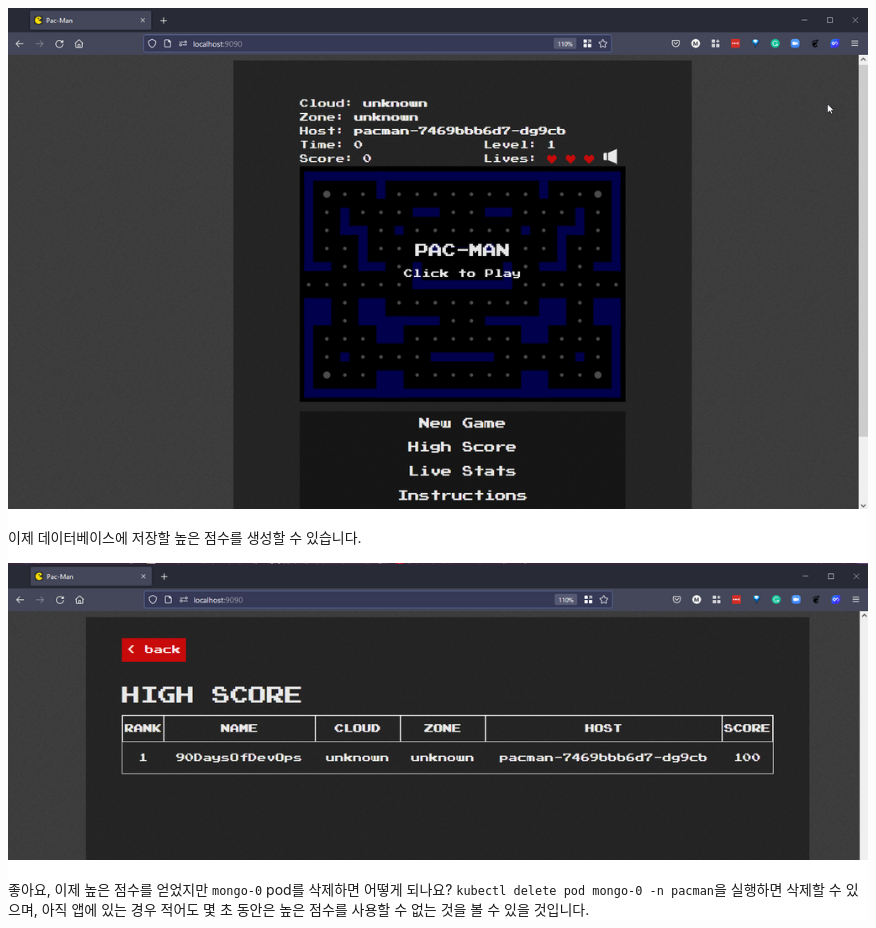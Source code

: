 ![](/2022/Days/Images/Day55_Kubernetes8.png)

이제 데이터베이스에 저장할 높은 점수를 생성할 수 있습니다.

![](/2022/Days/Images/Day55_Kubernetes9.png)

좋아요, 이제 높은 점수를 얻었지만 `mongo-0` pod를 삭제하면 어떻게 되나요? `kubectl delete pod mongo-0 -n pacman`을 실행하면 삭제할 수 있으며, 아직 앱에 있는 경우 적어도 몇 초 동안은 높은 점수를 사용할 수 없는 것을 볼 수 있을 것입니다.
